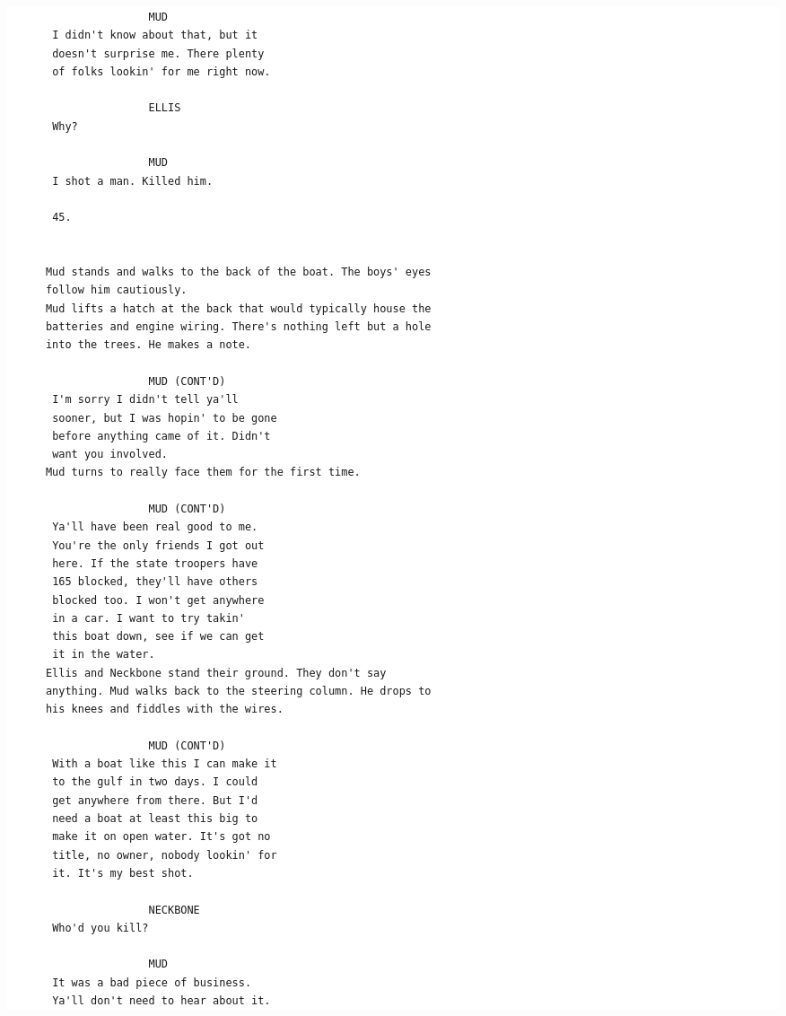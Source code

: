                           MUD
           I didn't know about that, but it
           doesn't surprise me. There plenty
           of folks lookin' for me right now.

                          ELLIS
           Why?

                          MUD
           I shot a man. Killed him.

           45.

                         
          Mud stands and walks to the back of the boat. The boys' eyes
          follow him cautiously.
          Mud lifts a hatch at the back that would typically house the
          batteries and engine wiring. There's nothing left but a hole
          into the trees. He makes a note.

                          MUD (CONT'D)
           I'm sorry I didn't tell ya'll
           sooner, but I was hopin' to be gone
           before anything came of it. Didn't
           want you involved.
          Mud turns to really face them for the first time.

                          MUD (CONT'D)
           Ya'll have been real good to me.
           You're the only friends I got out
           here. If the state troopers have
           165 blocked, they'll have others
           blocked too. I won't get anywhere
           in a car. I want to try takin'
           this boat down, see if we can get
           it in the water.
          Ellis and Neckbone stand their ground. They don't say
          anything. Mud walks back to the steering column. He drops to
          his knees and fiddles with the wires.

                          MUD (CONT'D)
           With a boat like this I can make it
           to the gulf in two days. I could
           get anywhere from there. But I'd
           need a boat at least this big to
           make it on open water. It's got no
           title, no owner, nobody lookin' for
           it. It's my best shot.

                          NECKBONE
           Who'd you kill?

                          MUD
           It was a bad piece of business.
           Ya'll don't need to hear about it.
